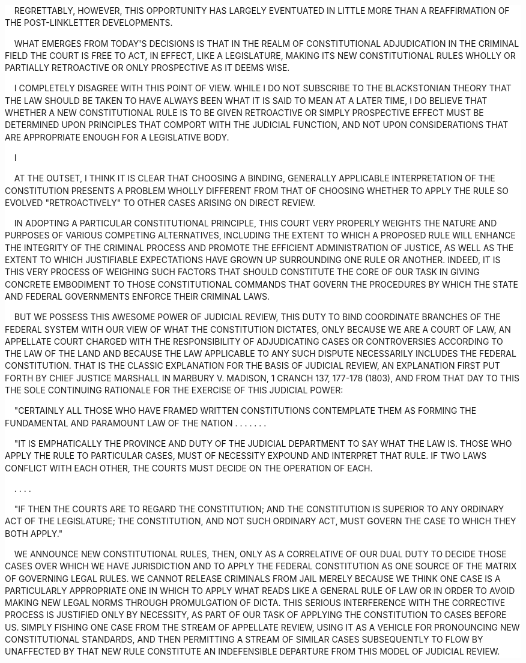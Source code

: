     REGRETTABLY, HOWEVER, THIS OPPORTUNITY HAS LARGELY EVENTUATED IN LITTLE MORE THAN A REAFFIRMATION OF THE POST-LINKLETTER DEVELOPMENTS.

    WHAT EMERGES FROM TODAY'S DECISIONS IS THAT IN THE REALM OF CONSTITUTIONAL ADJUDICATION IN THE CRIMINAL FIELD THE COURT IS FREE TO ACT, IN EFFECT, LIKE A LEGISLATURE, MAKING ITS NEW CONSTITUTIONAL RULES WHOLLY OR PARTIALLY RETROACTIVE OR ONLY PROSPECTIVE AS IT DEEMS WISE.

    I COMPLETELY DISAGREE WITH THIS POINT OF VIEW.  WHILE I DO NOT SUBSCRIBE TO THE BLACKSTONIAN THEORY THAT THE LAW SHOULD BE TAKEN TO HAVE ALWAYS BEEN WHAT IT IS SAID TO MEAN AT A LATER TIME, I DO BELIEVE THAT WHETHER A NEW CONSTITUTIONAL RULE IS TO BE GIVEN RETROACTIVE OR SIMPLY PROSPECTIVE EFFECT MUST BE DETERMINED UPON PRINCIPLES THAT COMPORT WITH THE JUDICIAL FUNCTION, AND NOT UPON CONSIDERATIONS THAT ARE APPROPRIATE ENOUGH FOR A LEGISLATIVE BODY.

    I

    AT THE OUTSET, I THINK IT IS CLEAR THAT CHOOSING A BINDING, GENERALLY APPLICABLE INTERPRETATION OF THE CONSTITUTION PRESENTS A PROBLEM WHOLLY DIFFERENT FROM THAT OF CHOOSING WHETHER TO APPLY THE RULE SO EVOLVED "RETROACTIVELY" TO OTHER CASES ARISING ON DIRECT REVIEW.

    IN ADOPTING A PARTICULAR CONSTITUTIONAL PRINCIPLE, THIS COURT VERY PROPERLY WEIGHTS THE NATURE AND PURPOSES OF VARIOUS COMPETING ALTERNATIVES, INCLUDING THE EXTENT TO WHICH A PROPOSED RULE WILL ENHANCE THE INTEGRITY OF THE CRIMINAL PROCESS AND PROMOTE THE EFFICIENT ADMINISTRATION OF JUSTICE, AS WELL AS THE EXTENT TO WHICH JUSTIFIABLE EXPECTATIONS HAVE GROWN UP SURROUNDING ONE RULE OR ANOTHER.  INDEED, IT IS THIS VERY PROCESS OF WEIGHING SUCH FACTORS THAT SHOULD CONSTITUTE THE CORE OF OUR TASK IN GIVING CONCRETE EMBODIMENT TO THOSE CONSTITUTIONAL COMMANDS THAT GOVERN THE PROCEDURES BY WHICH THE STATE AND FEDERAL GOVERNMENTS ENFORCE THEIR CRIMINAL LAWS.

    BUT WE POSSESS THIS AWESOME POWER OF JUDICIAL REVIEW, THIS DUTY TO BIND COORDINATE BRANCHES OF THE FEDERAL SYSTEM WITH OUR VIEW OF WHAT THE CONSTITUTION DICTATES, ONLY BECAUSE WE ARE A COURT OF LAW, AN APPELLATE COURT CHARGED WITH THE RESPONSIBILITY OF ADJUDICATING CASES OR CONTROVERSIES ACCORDING TO THE LAW OF THE LAND AND BECAUSE THE LAW APPLICABLE TO ANY SUCH DISPUTE NECESSARILY INCLUDES THE FEDERAL CONSTITUTION.  THAT IS THE CLASSIC EXPLANATION FOR THE BASIS OF JUDICIAL REVIEW, AN EXPLANATION FIRST PUT FORTH BY CHIEF JUSTICE MARSHALL IN MARBURY V. MADISON, 1 CRANCH 137, 177-178 (1803), AND FROM THAT DAY TO THIS THE SOLE CONTINUING RATIONALE FOR THE EXERCISE OF THIS JUDICIAL POWER:

    "CERTAINLY ALL THOSE WHO HAVE FRAMED WRITTEN CONSTITUTIONS CONTEMPLATE THEM AS FORMING THE FUNDAMENTAL AND PARAMOUNT LAW OF THE NATION . . . .      .          .          .

    "IT IS EMPHATICALLY THE PROVINCE AND DUTY OF THE JUDICIAL DEPARTMENT TO SAY WHAT THE LAW IS.  THOSE WHO APPLY THE RULE TO PARTICULAR CASES, MUST OF NECESSITY EXPOUND AND INTERPRET THAT RULE.  IF TWO LAWS CONFLICT WITH EACH OTHER, THE COURTS MUST DECIDE ON THE OPERATION OF EACH.

    .          .      .          .

    "IF THEN THE COURTS ARE TO REGARD THE CONSTITUTION; AND THE CONSTITUTION IS SUPERIOR TO ANY ORDINARY ACT OF THE LEGISLATURE; THE CONSTITUTION, AND NOT SUCH ORDINARY ACT, MUST GOVERN THE CASE TO WHICH THEY BOTH APPLY."

    WE ANNOUNCE NEW CONSTITUTIONAL RULES, THEN, ONLY AS A CORRELATIVE OF OUR DUAL DUTY TO DECIDE THOSE CASES OVER WHICH WE HAVE JURISDICTION AND TO APPLY THE FEDERAL CONSTITUTION AS ONE SOURCE OF THE MATRIX OF GOVERNING LEGAL RULES.  WE CANNOT RELEASE CRIMINALS FROM JAIL MERELY BECAUSE WE THINK ONE CASE IS A PARTICULARLY APPROPRIATE ONE IN WHICH TO APPLY WHAT READS LIKE A GENERAL RULE OF LAW OR IN ORDER TO AVOID MAKING NEW LEGAL NORMS THROUGH PROMULGATION OF DICTA.  THIS SERIOUS INTERFERENCE WITH THE CORRECTIVE PROCESS IS JUSTIFIED ONLY BY NECESSITY, AS PART OF OUR TASK OF APPLYING THE CONSTITUTION TO CASES BEFORE US.  SIMPLY FISHING ONE CASE FROM THE STREAM OF APPELLATE REVIEW, USING IT AS A VEHICLE FOR PRONOUNCING NEW CONSTITUTIONAL STANDARDS, AND THEN PERMITTING A STREAM OF SIMILAR CASES SUBSEQUENTLY TO FLOW BY UNAFFECTED BY THAT NEW RULE CONSTITUTE AN INDEFENSIBLE DEPARTURE FROM THIS MODEL OF JUDICIAL REVIEW.
